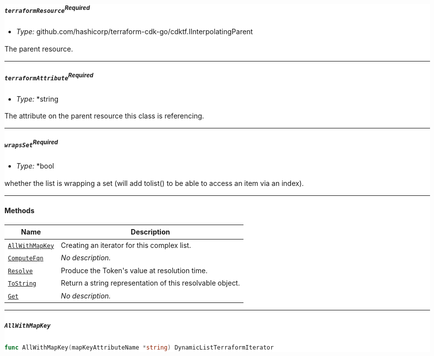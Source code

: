 
##### `terraformResource`<sup>Required</sup> <a name="terraformResource" id="rhizo-co-terraform-provider-oci.dataOciOpensearchOpensearchClusters.DataOciOpensearchOpensearchClustersFilterList.Initializer.parameter.terraformResource"></a>

- *Type:* github.com/hashicorp/terraform-cdk-go/cdktf.IInterpolatingParent

The parent resource.

---

##### `terraformAttribute`<sup>Required</sup> <a name="terraformAttribute" id="rhizo-co-terraform-provider-oci.dataOciOpensearchOpensearchClusters.DataOciOpensearchOpensearchClustersFilterList.Initializer.parameter.terraformAttribute"></a>

- *Type:* *string

The attribute on the parent resource this class is referencing.

---

##### `wrapsSet`<sup>Required</sup> <a name="wrapsSet" id="rhizo-co-terraform-provider-oci.dataOciOpensearchOpensearchClusters.DataOciOpensearchOpensearchClustersFilterList.Initializer.parameter.wrapsSet"></a>

- *Type:* *bool

whether the list is wrapping a set (will add tolist() to be able to access an item via an index).

---

#### Methods <a name="Methods" id="Methods"></a>

| **Name** | **Description** |
| --- | --- |
| <code><a href="#rhizo-co-terraform-provider-oci.dataOciOpensearchOpensearchClusters.DataOciOpensearchOpensearchClustersFilterList.allWithMapKey">AllWithMapKey</a></code> | Creating an iterator for this complex list. |
| <code><a href="#rhizo-co-terraform-provider-oci.dataOciOpensearchOpensearchClusters.DataOciOpensearchOpensearchClustersFilterList.computeFqn">ComputeFqn</a></code> | *No description.* |
| <code><a href="#rhizo-co-terraform-provider-oci.dataOciOpensearchOpensearchClusters.DataOciOpensearchOpensearchClustersFilterList.resolve">Resolve</a></code> | Produce the Token's value at resolution time. |
| <code><a href="#rhizo-co-terraform-provider-oci.dataOciOpensearchOpensearchClusters.DataOciOpensearchOpensearchClustersFilterList.toString">ToString</a></code> | Return a string representation of this resolvable object. |
| <code><a href="#rhizo-co-terraform-provider-oci.dataOciOpensearchOpensearchClusters.DataOciOpensearchOpensearchClustersFilterList.get">Get</a></code> | *No description.* |

---

##### `AllWithMapKey` <a name="AllWithMapKey" id="rhizo-co-terraform-provider-oci.dataOciOpensearchOpensearchClusters.DataOciOpensearchOpensearchClustersFilterList.allWithMapKey"></a>

```go
func AllWithMapKey(mapKeyAttributeName *string) DynamicListTerraformIterator
```
